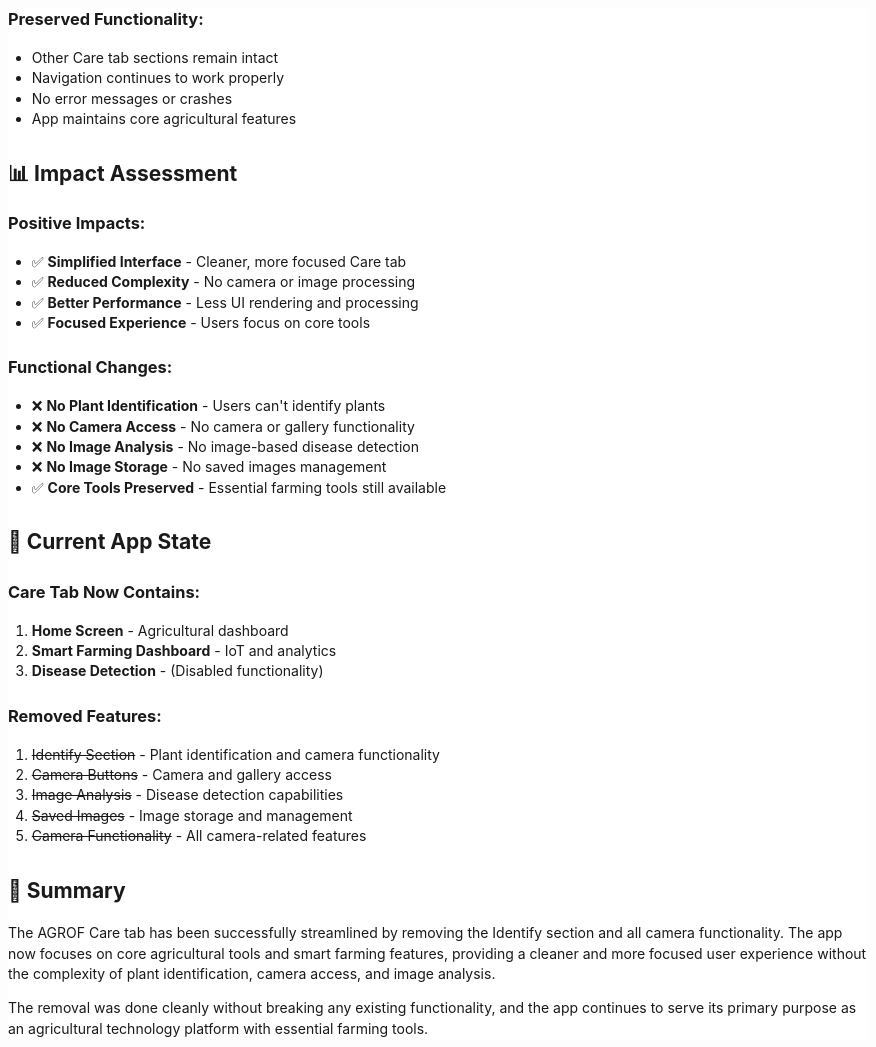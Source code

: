 ### **Preserved Functionality:**
- Other Care tab sections remain intact
- Navigation continues to work properly
- No error messages or crashes
- App maintains core agricultural features

## 📊 Impact Assessment

### **Positive Impacts:**
- ✅ **Simplified Interface** - Cleaner, more focused Care tab
- ✅ **Reduced Complexity** - No camera or image processing
- ✅ **Better Performance** - Less UI rendering and processing
- ✅ **Focused Experience** - Users focus on core tools

### **Functional Changes:**
- ❌ **No Plant Identification** - Users can't identify plants
- ❌ **No Camera Access** - No camera or gallery functionality
- ❌ **No Image Analysis** - No image-based disease detection
- ❌ **No Image Storage** - No saved images management
- ✅ **Core Tools Preserved** - Essential farming tools still available

## 🚀 Current App State

### **Care Tab Now Contains:**
1. **Home Screen** - Agricultural dashboard
2. **Smart Farming Dashboard** - IoT and analytics
3. **Disease Detection** - (Disabled functionality)

### **Removed Features:**
1. ~~Identify Section~~ - Plant identification and camera functionality
2. ~~Camera Buttons~~ - Camera and gallery access
3. ~~Image Analysis~~ - Disease detection capabilities
4. ~~Saved Images~~ - Image storage and management
5. ~~Camera Functionality~~ - All camera-related features

## 📝 Summary

The AGROF Care tab has been successfully streamlined by removing the Identify section and all camera functionality. The app now focuses on core agricultural tools and smart farming features, providing a cleaner and more focused user experience without the complexity of plant identification, camera access, and image analysis.

The removal was done cleanly without breaking any existing functionality, and the app continues to serve its primary purpose as an agricultural technology platform with essential farming tools.
